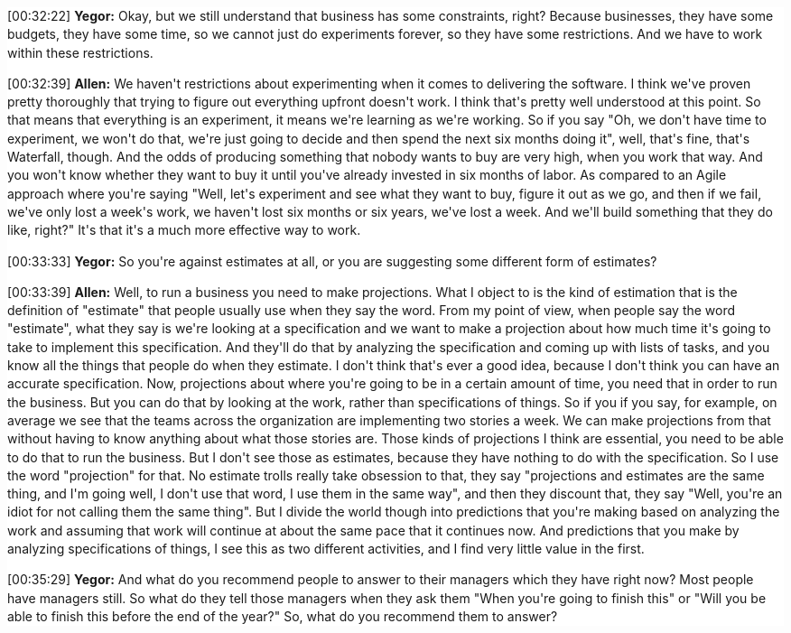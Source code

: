 [00:32:22] **Yegor:** Okay, but we still understand that business has some constraints, right? Because businesses, they have some budgets, they have some time, so we cannot just do experiments forever, so they have some restrictions. And we have to work within these restrictions.

[00:32:39] **Allen:** We haven't restrictions about experimenting when it comes to delivering the software. I think we've proven pretty thoroughly that trying to figure out everything upfront doesn't work. I think that's pretty well understood at this point. So that means that everything is an experiment, it means we're learning as we're working. So if you say "Oh, we don't have time to experiment, we won't do that, we're just going to decide and then spend the next six months doing it", well, that's fine, that's Waterfall, though. And the odds of producing something that nobody wants to buy are very high, when you work that way. And you won't know whether they want to buy it until you've already invested in six months of labor. As compared to an Agile approach where you're saying "Well, let's experiment and see what they want to buy, figure it out as we go, and then if we fail, we've only lost a week's work, we haven't lost six months or six years, we've lost a week. And we'll build something that they do like, right?" It's that it's a much more effective way to work.

[00:33:33] **Yegor:** So you're against estimates at all, or you are suggesting some different form of estimates?

[00:33:39] **Allen:** Well, to run a business you need to make projections. What I object to is the kind of estimation that is the definition of "estimate" that people usually use when they say the word. From my point of view, when people say the word "estimate", what they say is we're looking at a specification and we want to make a projection about how much time it's going to take to implement this specification. And they'll do that by analyzing the specification and coming up with lists of tasks, and you know all the things that people do when they estimate. I don't think that's ever a good idea, because I don't think you can have an accurate specification. Now, projections about where you're going to be in a certain amount of time, you need that in order to run the business. But you can do that by looking at the work, rather than specifications of things. So if you if you say, for example, on average we see that the teams across the organization are implementing two stories a week. We can make projections from that without having to know anything about what those stories are. Those kinds of projections I think are essential, you need to be able to do that to run the business. But I don't see those as estimates, because they have nothing to do with the specification. So I use the word "projection" for that. No estimate trolls really take obsession to that, they say "projections and estimates are the same thing, and I'm going well, I don't use that word, I use them in the same way", and then they discount that, they say "Well, you're an idiot for not calling them the same thing". But I divide the world though into predictions that you're making based on analyzing the work and assuming that work will continue at about the same pace that it continues now. And predictions that you make by analyzing specifications of things, I see this as two different activities, and I find very little value in the first.

[00:35:29] **Yegor:** And what do you recommend people to answer to their managers which they have right now? Most people have managers still. So what do they tell those managers when they ask them "When you're going to finish this" or "Will you be able to finish this before the end of the year?" So, what do you recommend them to answer?
